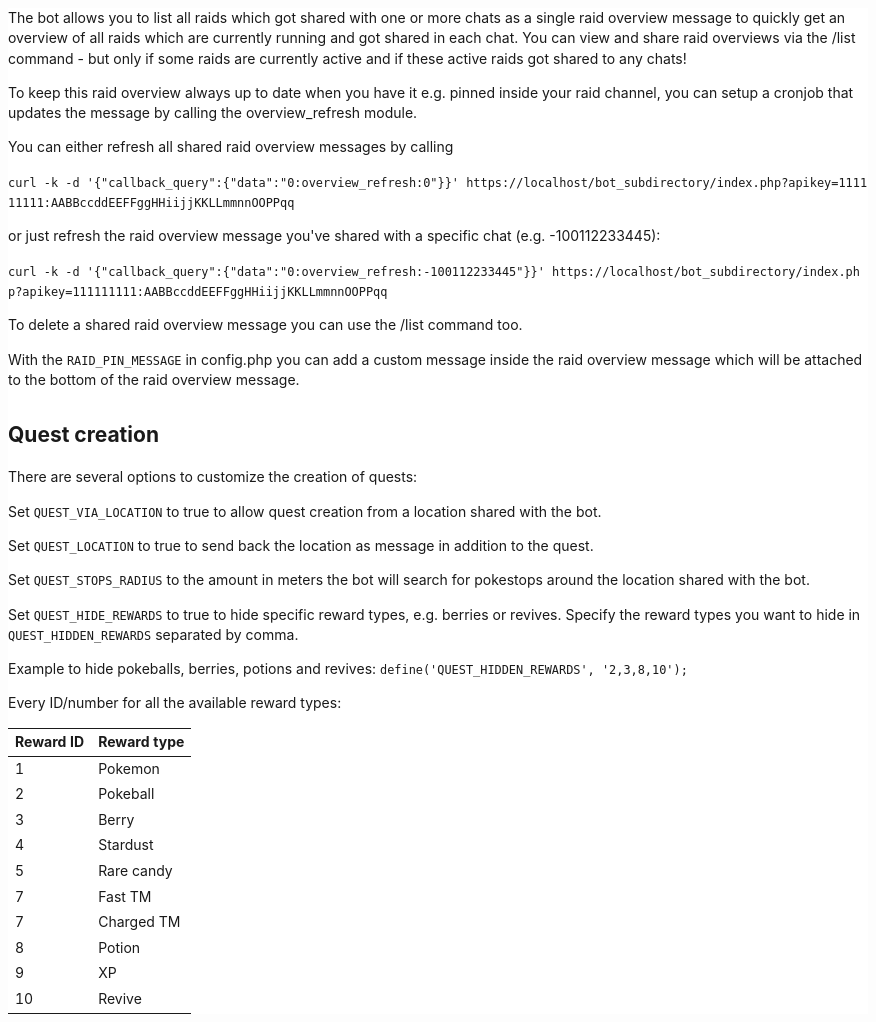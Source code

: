 The bot allows you to list all raids which got shared with one or more chats as a single raid overview message to quickly get an overview of all raids which are currently running and got shared in each chat. You can view and share raid overviews via the /list command - but only if some raids are currently active and if these active raids got shared to any chats!

To keep this raid overview always up to date when you have it e.g. pinned inside your raid channel, you can setup a cronjob that updates the message by calling the overview_refresh module.

You can either refresh all shared raid overview messages by calling

`curl -k -d '{"callback_query":{"data":"0:overview_refresh:0"}}' https://localhost/bot_subdirectory/index.php?apikey=111111111:AABBccddEEFFggHHiijjKKLLmmnnOOPPqq`

or just refresh the raid overview message you've shared with a specific chat (e.g. -100112233445):

`curl -k -d '{"callback_query":{"data":"0:overview_refresh:-100112233445"}}' https://localhost/bot_subdirectory/index.php?apikey=111111111:AABBccddEEFFggHHiijjKKLLmmnnOOPPqq`

To delete a shared raid overview message you can use the /list command too.

With the `RAID_PIN_MESSAGE` in config.php you can add a custom message inside the raid overview message which will be attached to the bottom of the raid overview message.

## Quest creation

There are several options to customize the creation of quests:

Set `QUEST_VIA_LOCATION` to true to allow quest creation from a location shared with the bot.

Set `QUEST_LOCATION` to true to send back the location as message in addition to the quest.

Set `QUEST_STOPS_RADIUS` to the amount in meters the bot will search for pokestops around the location shared with the bot.

Set `QUEST_HIDE_REWARDS` to true to hide specific reward types, e.g. berries or revives. Specify the reward types you want to hide in `QUEST_HIDDEN_REWARDS` separated by comma. 

Example to hide pokeballs, berries, potions and revives: `define('QUEST_HIDDEN_REWARDS', '2,3,8,10');`

Every ID/number for all the available reward types:

| Reward ID | Reward type |
|-----------|-------------|
| 1         | Pokemon     |
| 2         | Pokeball    |
| 3         | Berry       |
| 4         | Stardust    |
| 5         | Rare candy  |
| 7         | Fast TM     | 
| 7         | Charged TM  | 
| 8         | Potion      | 
| 9         | XP          | 
| 10        | Revive      | 
